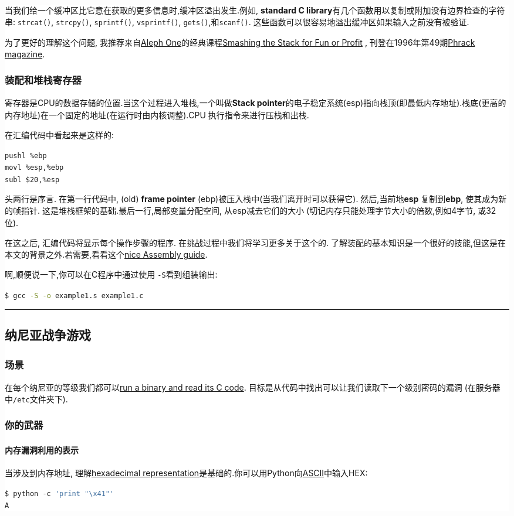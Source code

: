 当我们给一个缓冲区比它意在获取的更多信息时,缓冲区溢出发生.例如, **standard C library**有几个函数用以复制或附加没有边界检查的字符串: ```strcat()```, ```strcpy()```, ```sprintf()```, ```vsprintf()```, ```gets()```,和```scanf()```. 这些函数可以很容易地溢出缓冲区如果输入之前没有被验证.

为了更好的理解这个问题, 我推荐来自[Aleph One]的经典课程[Smashing the Stack for Fun or Profit] , 刊登在1996年第49期[Phrack magazine].

[WarGames]: http://overthewire.org/wargames
[Narnia]: http://overthewire.org/wargames/narnia
[Aleph One]: http://en.wikipedia.org/wiki/Elias_Levy
[Phrack magazine]: http://www.phrack.org/
[Smashing the Stack for Fun or Profit]: http://insecure.org/stf/smashStack.html
[Peter Jay Salzman]: http://www.dirac.org/linux/gdb/




### 装配和堆栈寄存器

寄存器是CPU的数据存储的位置.当这个过程进入堆栈,一个叫做**Stack pointer**的电子稳定系统(esp)指向栈顶(即最低内存地址).栈底(更高的内存地址)在一个固定的地址(在运行时由内核调整).CPU 执行指令来进行压栈和出栈.

在汇编代码中看起来是这样的:

```
pushl %ebp
movl %esp,%ebp
subl $20,%esp
```

头两行是序言. 在第一行代码中, (old) **frame pointer** (ebp)被压入栈中(当我们离开时可以获得它). 然后,当前地**esp** 复制到**ebp**, 使其成为新的帧指针. 这是堆栈框架的基础.最后一行,局部变量分配空间, 从esp减去它们的大小 (切记内存只能处理字节大小的倍数,例如4字节, 或32位).



在这之后, 汇编代码将显示每个操作步骤的程序. 在挑战过程中我们将学习更多关于这个的. 了解装配的基本知识是一个很好的技能,但这是在本文的背景之外.若需要,看看这个[nice Assembly guide].

[nice Assembly guide]: http://www.drpaulcarter.com/pcasm/

啊,顺便说一下,你可以在C程序中通过使用 ```-S```看到组装输出:

```sh
$ gcc -S -o example1.s example1.c
```



----

## 纳尼亚战争游戏

### 场景

在每个纳尼亚的等级我们都可以[run a binary and read its C code]. 目标是从代码中找出可以让我们读取下一个级别密码的漏洞 (在服务器中```/etc```文件夹下).


[run a binary and read its C code]: http://www.thegeekstuff.com/2011/10/c-program-to-an-executable/




### 你的武器





#### 内存漏洞利用的表示


当涉及到内存地址, 理解[hexadecimal representation]是基础的.你可以用Python向[ASCII]中输入HEX:
```python
$ python -c 'print "\x41"'
A
```


[未经边界检查的输入]: http://en.wikipedia.org/wiki/Bounds_checking
[缓冲区溢出]: http://en.wikipedia.org/wiki/Buffer_overflow
[进程的虚拟内存]: http://en.wikipedia.org/wiki/Virtual_memory
[物理内存]: http://en.wikipedia.org/wiki/Computer_memory
[虚拟内存空间]: http://en.wikipedia.org/wiki/Virtual_memory
[堆栈的方向]: https://stackoverflow.com/questions/664744/what-is-the-direction-of-stack-growth-in-most-modern-systems
[内存段异常]: http://en.wikipedia.org/wiki/Segmentation_fault
[堆]: http://en.wikipedia.org/wiki/Heap_(data_structure)
[Python & Algorithms]: https://github.com/bt3gl/Python-and-Algorithms-and-Data-Structures/blob/master/book/book_second_edition.pdf
[这里是一些例子]: https://github.com/bt3gl/Python-and-Algorithms-and-Data-Structures/tree/master/src/abstract_structures/Stacks
[little-endian]: http://en.wikipedia.org/wiki/Endianness
[x86]: http://en.wikipedia.org/wiki/X86
[ASCII]: http://en.wikipedia.org/wiki/ASCII
[hexadecimal representation]: http://en.wikipedia.org/wiki/Hexadecimal
[Shellshock guide]: http://bt3gl.github.io/understanding-the-shellshock-vulnerability.html
[very introductory guide]: http://www.thegeekstuff.com/2010/03/debug-c-program-using-gdb/
[comprehensive guide]: http://www.dirac.org/linux/gdb/
[0xdeadbeef]: http://en.wikipedia.org/wiki/Hexspeak
[Appendix A]: http://insecure.org/stf/smashStack.html
[/dev/null]: http://en.wikipedia.org/wiki/Null_device
[ASLR]: http://en.wikipedia.org/wiki/Address_space_layout_randomization
[NOPs]: http://en.wikipedia.org/wiki/NOP
